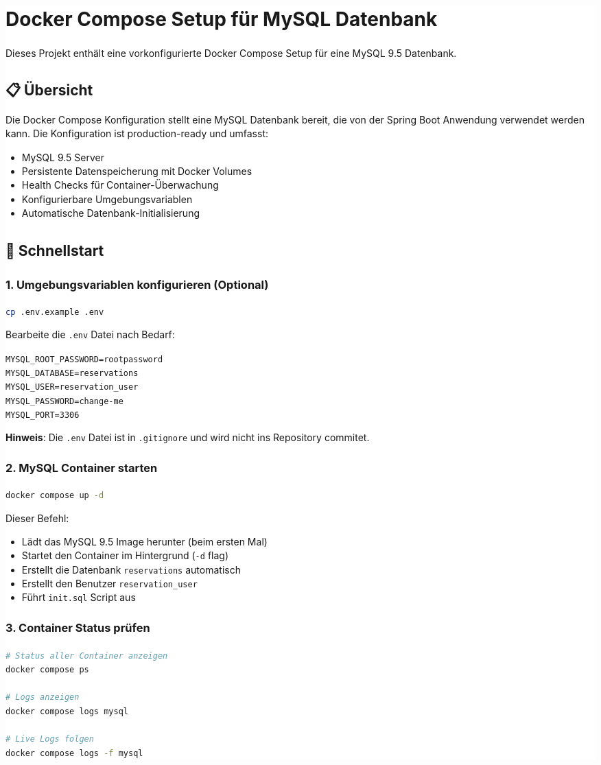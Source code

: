 # Docker Compose Setup für MySQL Datenbank

Dieses Projekt enthält eine vorkonfigurierte Docker Compose Setup für eine MySQL 9.5 Datenbank.

## 📋 Übersicht

Die Docker Compose Konfiguration stellt eine MySQL Datenbank bereit, die von der Spring Boot Anwendung verwendet werden kann. Die Konfiguration ist production-ready und umfasst:

- MySQL 9.5 Server
- Persistente Datenspeicherung mit Docker Volumes
- Health Checks für Container-Überwachung
- Konfigurierbare Umgebungsvariablen
- Automatische Datenbank-Initialisierung

## 🚀 Schnellstart

### 1. Umgebungsvariablen konfigurieren (Optional)

```bash
cp .env.example .env
```

Bearbeite die `.env` Datei nach Bedarf:

```env
MYSQL_ROOT_PASSWORD=rootpassword
MYSQL_DATABASE=reservations
MYSQL_USER=reservation_user
MYSQL_PASSWORD=change-me
MYSQL_PORT=3306
```

**Hinweis**: Die `.env` Datei ist in `.gitignore` und wird nicht ins Repository commitet.

### 2. MySQL Container starten

```bash
docker compose up -d
```

Dieser Befehl:
- Lädt das MySQL 9.5 Image herunter (beim ersten Mal)
- Startet den Container im Hintergrund (`-d` flag)
- Erstellt die Datenbank `reservations` automatisch
- Erstellt den Benutzer `reservation_user`
- Führt `init.sql` Script aus

### 3. Container Status prüfen

```bash
# Status aller Container anzeigen
docker compose ps

# Logs anzeigen
docker compose logs mysql

# Live Logs folgen
docker compose logs -f mysql
```
